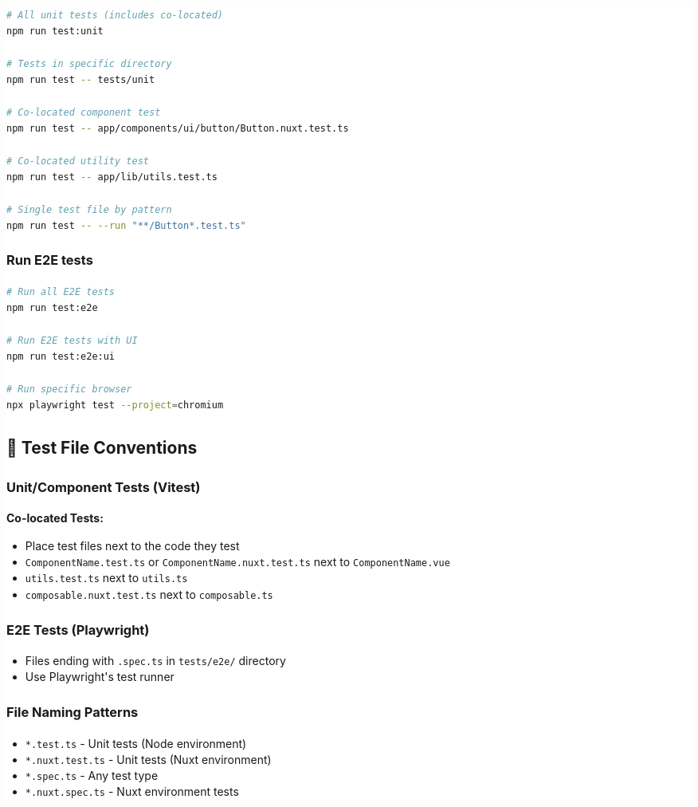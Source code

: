 ```bash
# All unit tests (includes co-located)
npm run test:unit

# Tests in specific directory
npm run test -- tests/unit

# Co-located component test
npm run test -- app/components/ui/button/Button.nuxt.test.ts

# Co-located utility test
npm run test -- app/lib/utils.test.ts

# Single test file by pattern
npm run test -- --run "**/Button*.test.ts"
```

### Run E2E tests

```bash
# Run all E2E tests
npm run test:e2e

# Run E2E tests with UI
npm run test:e2e:ui

# Run specific browser
npx playwright test --project=chromium
```

## 📁 Test File Conventions

### Unit/Component Tests (Vitest)

**Co-located Tests:**

- Place test files next to the code they test
- `ComponentName.test.ts` or `ComponentName.nuxt.test.ts` next to `ComponentName.vue`
- `utils.test.ts` next to `utils.ts`
- `composable.nuxt.test.ts` next to `composable.ts`

### E2E Tests (Playwright)

- Files ending with `.spec.ts` in `tests/e2e/` directory
- Use Playwright's test runner

### File Naming Patterns

- `*.test.ts` - Unit tests (Node environment)
- `*.nuxt.test.ts` - Unit tests (Nuxt environment)
- `*.spec.ts` - Any test type
- `*.nuxt.spec.ts` - Nuxt environment tests
